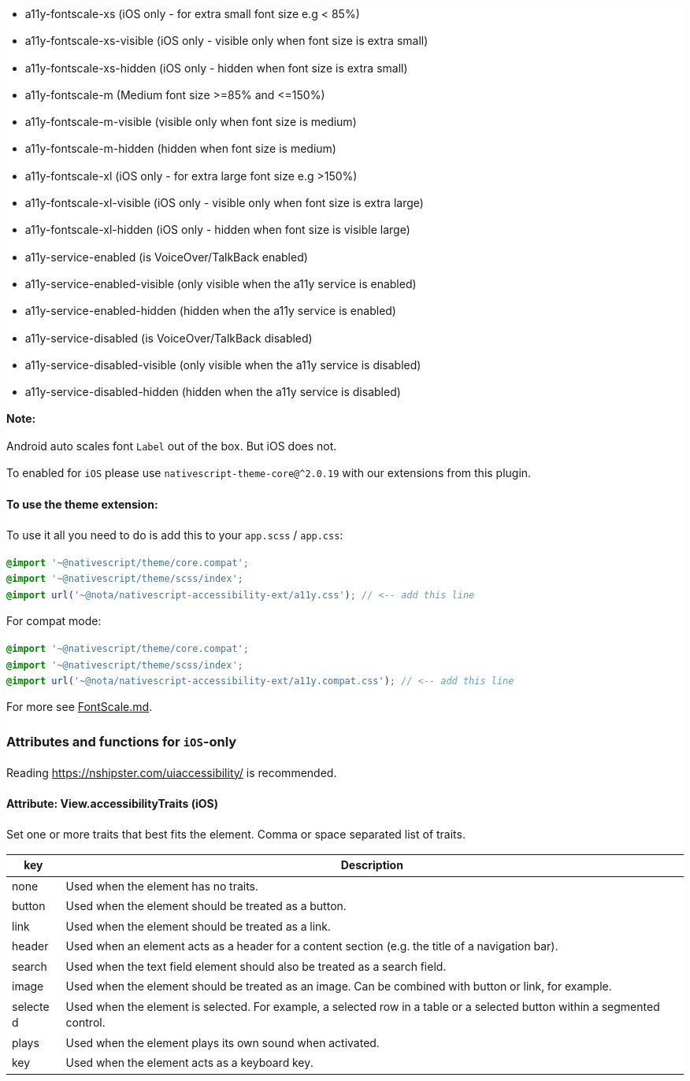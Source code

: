 - a11y-fontscale-xs (iOS only - for extra small font size e.g < 85%)
- a11y-fontscale-xs-visible (iOS only - visible only when font size is extra small)
- a11y-fontscale-xs-hidden (iOS only - hidden when font size is extra small)
- a11y-fontscale-m (Medium font size >=85% and <=150%)
- a11y-fontscale-m-visible (visible only when font size is medium)
- a11y-fontscale-m-hidden (hidden when font size is medium)
- a11y-fontscale-xl (iOS only - for extra large font size e.g >150%)
- a11y-fontscale-xl-visible (iOS only - visible only when font size is extra large)
- a11y-fontscale-xl-hidden (iOS only - hidden when font size is visible large)

- a11y-service-enabled (is VoiceOver/TalkBack enabled)
- a11y-service-enabled-visible (only visible when the a11y service is enabled)
- a11y-service-enabled-hidden (hidden when the a11y service is enabled)
- a11y-service-disabled (is VoiceOver/TalkBack disabled)
- a11y-service-disabled-visible (only visible when the a11y service is disabled)
- a11y-service-disabled-hidden (hidden when the a11y service is disabled)

**Note:**

Android auto scales font `Label` out of the box. But iOS does not.

To enabled for `iOS` please use `nativescript-theme-core@^2.0.19` with our extensions from this plugin.

#### To use the theme extension:

To use it all you need to do is add this to your `app.scss` / `app.css`:

```scss
@import '~@nativescript/theme/core.compat';
@import '~@nativescript/theme/scss/index';
@import url('~@nota/nativescript-accessibility-ext/a11y.css'); // <-- add this line
```

For compat mode:
```scss
@import '~@nativescript/theme/core.compat';
@import '~@nativescript/theme/scss/index';
@import url('~@nota/nativescript-accessibility-ext/a11y.compat.css'); // <-- add this line
```

For more see [FontScale.md](https://raw.githubusercontent.com/Notalib/nativescript-accessibility-ext/master/src/FontScaling.md).

### Attributes and functions for `iOS`-only

Reading https://nshipster.com/uiaccessibility/ is recommended.

#### Attribute: View.accessibilityTraits (iOS)

Set one or more traits that best fits the element. Comma or space separated list of traits.

| key                     | Description                                                                                                                                                                                                                                 |
| ----------------------- | ------------------------------------------------------------------------------------------------------------------------------------------------------------------------------------------------------------------------------------------- |
| none                    | Used when the element has no traits.                                                                                                                                                                                                        |
| button                  | Used when the element should be treated as a button.                                                                                                                                                                                        |
| link                    | Used when the element should be treated as a link.                                                                                                                                                                                          |
| header                  | Used when an element acts as a header for a content section (e.g. the title of a navigation bar).                                                                                                                                           |
| search                  | Used when the text field element should also be treated as a search field.                                                                                                                                                                  |
| image                   | Used when the element should be treated as an image. Can be combined with button or link, for example.                                                                                                                                      |
| selected                | Used when the element is selected. For example, a selected row in a table or a selected button within a segmented control.                                                                                                                  |
| plays                   | Used when the element plays its own sound when activated.                                                                                                                                                                                   |
| key                     | Used when the element acts as a keyboard key.                                                                                                                                                                                               |